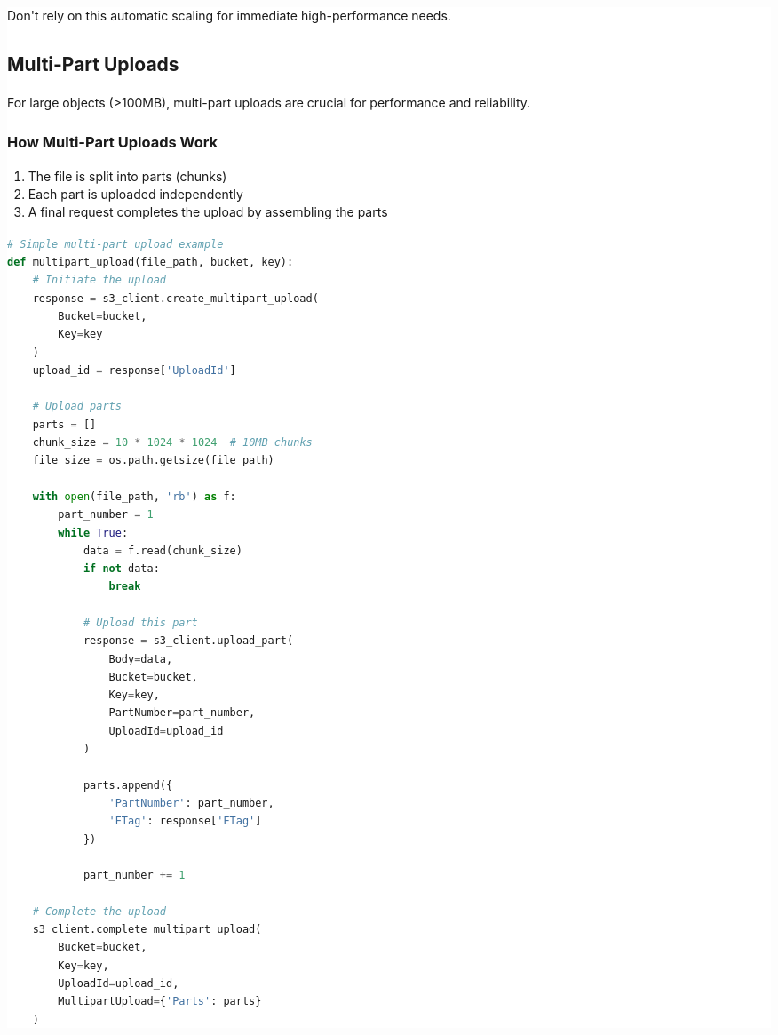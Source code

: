 Don't rely on this automatic scaling for immediate high-performance needs.

## Multi-Part Uploads

For large objects (>100MB), multi-part uploads are crucial for performance and reliability.

### How Multi-Part Uploads Work

1. The file is split into parts (chunks)
2. Each part is uploaded independently
3. A final request completes the upload by assembling the parts

```python
# Simple multi-part upload example
def multipart_upload(file_path, bucket, key):
    # Initiate the upload
    response = s3_client.create_multipart_upload(
        Bucket=bucket,
        Key=key
    )
    upload_id = response['UploadId']
  
    # Upload parts
    parts = []
    chunk_size = 10 * 1024 * 1024  # 10MB chunks
    file_size = os.path.getsize(file_path)
  
    with open(file_path, 'rb') as f:
        part_number = 1
        while True:
            data = f.read(chunk_size)
            if not data:
                break
              
            # Upload this part
            response = s3_client.upload_part(
                Body=data,
                Bucket=bucket,
                Key=key,
                PartNumber=part_number,
                UploadId=upload_id
            )
          
            parts.append({
                'PartNumber': part_number,
                'ETag': response['ETag']
            })
          
            part_number += 1
  
    # Complete the upload
    s3_client.complete_multipart_upload(
        Bucket=bucket,
        Key=key,
        UploadId=upload_id,
        MultipartUpload={'Parts': parts}
    )
```
